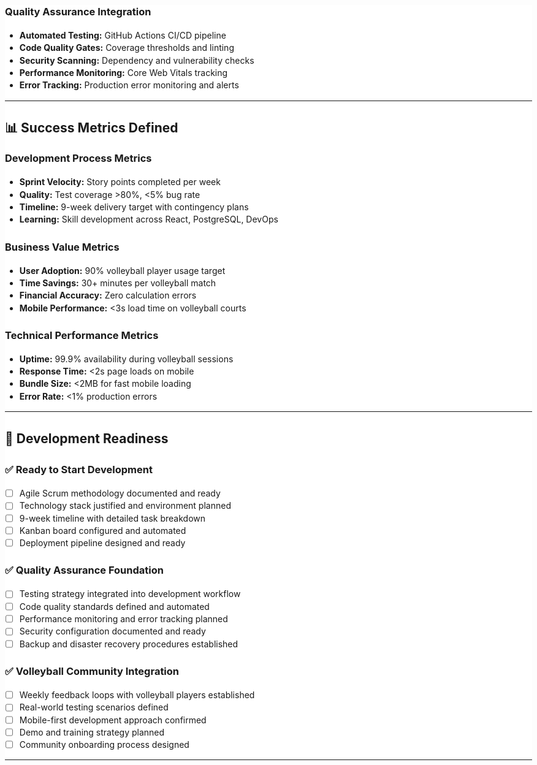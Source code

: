 ### **Quality Assurance Integration**
- **Automated Testing:** GitHub Actions CI/CD pipeline
- **Code Quality Gates:** Coverage thresholds and linting
- **Security Scanning:** Dependency and vulnerability checks
- **Performance Monitoring:** Core Web Vitals tracking
- **Error Tracking:** Production error monitoring and alerts

---

## 📊 Success Metrics Defined

### **Development Process Metrics**
- **Sprint Velocity:** Story points completed per week
- **Quality:** Test coverage >80%, <5% bug rate
- **Timeline:** 9-week delivery target with contingency plans
- **Learning:** Skill development across React, PostgreSQL, DevOps

### **Business Value Metrics**
- **User Adoption:** 90% volleyball player usage target
- **Time Savings:** 30+ minutes per volleyball match
- **Financial Accuracy:** Zero calculation errors
- **Mobile Performance:** <3s load time on volleyball courts

### **Technical Performance Metrics**
- **Uptime:** 99.9% availability during volleyball sessions
- **Response Time:** <2s page loads on mobile
- **Bundle Size:** <2MB for fast mobile loading
- **Error Rate:** <1% production errors

---

## 🎯 Development Readiness

### ✅ **Ready to Start Development**
- [ ] Agile Scrum methodology documented and ready
- [ ] Technology stack justified and environment planned
- [ ] 9-week timeline with detailed task breakdown
- [ ] Kanban board configured and automated
- [ ] Deployment pipeline designed and ready

### ✅ **Quality Assurance Foundation**
- [ ] Testing strategy integrated into development workflow
- [ ] Code quality standards defined and automated
- [ ] Performance monitoring and error tracking planned
- [ ] Security configuration documented and ready
- [ ] Backup and disaster recovery procedures established

### ✅ **Volleyball Community Integration**
- [ ] Weekly feedback loops with volleyball players established
- [ ] Real-world testing scenarios defined
- [ ] Mobile-first development approach confirmed
- [ ] Demo and training strategy planned
- [ ] Community onboarding process designed

---